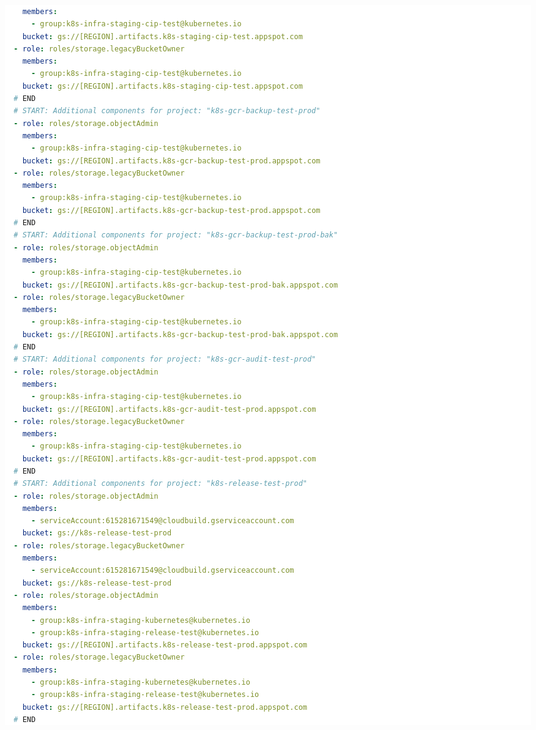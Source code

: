 ```yaml
    members:
      - group:k8s-infra-staging-cip-test@kubernetes.io
    bucket: gs://[REGION].artifacts.k8s-staging-cip-test.appspot.com
  - role: roles/storage.legacyBucketOwner
    members:
      - group:k8s-infra-staging-cip-test@kubernetes.io
    bucket: gs://[REGION].artifacts.k8s-staging-cip-test.appspot.com
  # END
  # START: Additional components for project: "k8s-gcr-backup-test-prod"
  - role: roles/storage.objectAdmin
    members:
      - group:k8s-infra-staging-cip-test@kubernetes.io
    bucket: gs://[REGION].artifacts.k8s-gcr-backup-test-prod.appspot.com
  - role: roles/storage.legacyBucketOwner
    members:
      - group:k8s-infra-staging-cip-test@kubernetes.io
    bucket: gs://[REGION].artifacts.k8s-gcr-backup-test-prod.appspot.com
  # END
  # START: Additional components for project: "k8s-gcr-backup-test-prod-bak"
  - role: roles/storage.objectAdmin
    members:
      - group:k8s-infra-staging-cip-test@kubernetes.io
    bucket: gs://[REGION].artifacts.k8s-gcr-backup-test-prod-bak.appspot.com
  - role: roles/storage.legacyBucketOwner
    members:
      - group:k8s-infra-staging-cip-test@kubernetes.io
    bucket: gs://[REGION].artifacts.k8s-gcr-backup-test-prod-bak.appspot.com
  # END
  # START: Additional components for project: "k8s-gcr-audit-test-prod"
  - role: roles/storage.objectAdmin
    members:
      - group:k8s-infra-staging-cip-test@kubernetes.io
    bucket: gs://[REGION].artifacts.k8s-gcr-audit-test-prod.appspot.com
  - role: roles/storage.legacyBucketOwner
    members:
      - group:k8s-infra-staging-cip-test@kubernetes.io
    bucket: gs://[REGION].artifacts.k8s-gcr-audit-test-prod.appspot.com
  # END
  # START: Additional components for project: "k8s-release-test-prod"
  - role: roles/storage.objectAdmin
    members:
      - serviceAccount:615281671549@cloudbuild.gserviceaccount.com
    bucket: gs://k8s-release-test-prod
  - role: roles/storage.legacyBucketOwner
    members:
      - serviceAccount:615281671549@cloudbuild.gserviceaccount.com
    bucket: gs://k8s-release-test-prod
  - role: roles/storage.objectAdmin
    members:
      - group:k8s-infra-staging-kubernetes@kubernetes.io
      - group:k8s-infra-staging-release-test@kubernetes.io
    bucket: gs://[REGION].artifacts.k8s-release-test-prod.appspot.com
  - role: roles/storage.legacyBucketOwner
    members:
      - group:k8s-infra-staging-kubernetes@kubernetes.io
      - group:k8s-infra-staging-release-test@kubernetes.io
    bucket: gs://[REGION].artifacts.k8s-release-test-prod.appspot.com
  # END
```


[L1]: https://github.com/kubernetes/k8s.io/tree/e62c18e79a75615d4868afaf5eebcf36bb265df9/infra/gcp
[1]: https://github.com/kubernetes/k8s.io/blob/8e69cb5b6fea5ce4f8f9dd1f158ef4b5236de2e6/infra/gcp/ensure-prod-storage.sh#L117
